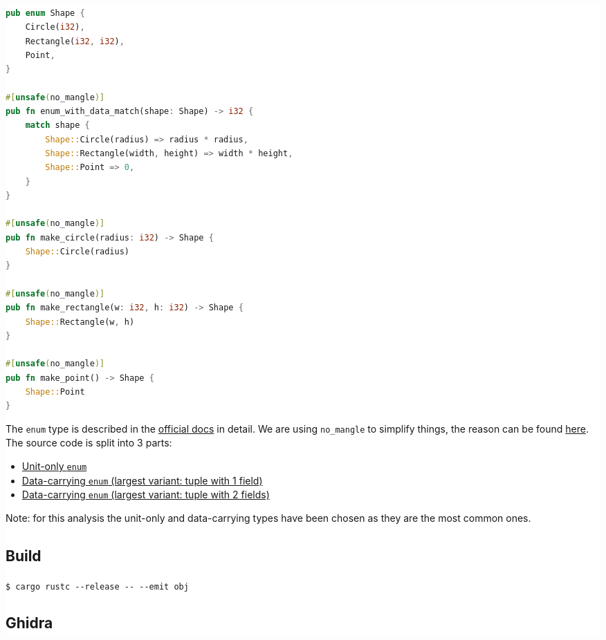 ```rust
pub enum Shape {
    Circle(i32),
    Rectangle(i32, i32),
    Point,
}

#[unsafe(no_mangle)]
pub fn enum_with_data_match(shape: Shape) -> i32 {
    match shape {
        Shape::Circle(radius) => radius * radius,
        Shape::Rectangle(width, height) => width * height,
        Shape::Point => 0,
    }
}

#[unsafe(no_mangle)]
pub fn make_circle(radius: i32) -> Shape {
    Shape::Circle(radius)
}

#[unsafe(no_mangle)]
pub fn make_rectangle(w: i32, h: i32) -> Shape {
    Shape::Rectangle(w, h)
}

#[unsafe(no_mangle)]
pub fn make_point() -> Shape {
    Shape::Point
}
```

The `enum` type is described in the [official docs](https://doc.rust-lang.org/std/keyword.enum.html) in detail. We are using `no_mangle` to simplify things, the reason can be found [here](https://shadowshell.io/rust-arm64/option.html#no_mangle). The source code is split into 3 parts:
- [Unit-only `enum`](#unit-only-enum)
- [Data-carrying `enum` (largest variant: tuple with 1 field)](#data-carrying-enum-largest-variant-tuple-with-1-field)
- [Data-carrying `enum` (largest variant: tuple with 2 fields)](#data-carrying-enum-largest-variant-tuple-with-2-fields)

Note: for this analysis the unit-only and data-carrying types have been chosen as they are the most common ones.

## Build

```
$ cargo rustc --release -- --emit obj
```

## Ghidra
